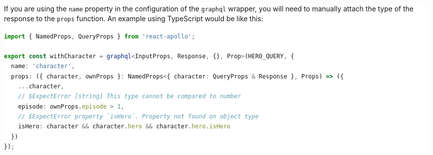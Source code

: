 If you are using the `name` property in the configuration of the `graphql` wrapper, you will need to manually attach the type of the response to the `props` function. An example using TypeScript would be like this:

```ts
import { NamedProps, QueryProps } from 'react-apollo';

export const withCharacter = graphql<InputProps, Response, {}, Prop>(HERO_QUERY, {
  name: 'character',
  props: ({ character, ownProps }: NamedProps<{ character: QueryProps & Response }, Props) => ({
    ...character,
    // $ExpectError [string] This type cannot be compared to number
    episode: ownProps.episode > 1,
    // $ExpectError property `isHero`. Property not found on object type
    isHero: character && character.hero && character.hero.isHero
  })
});
```
